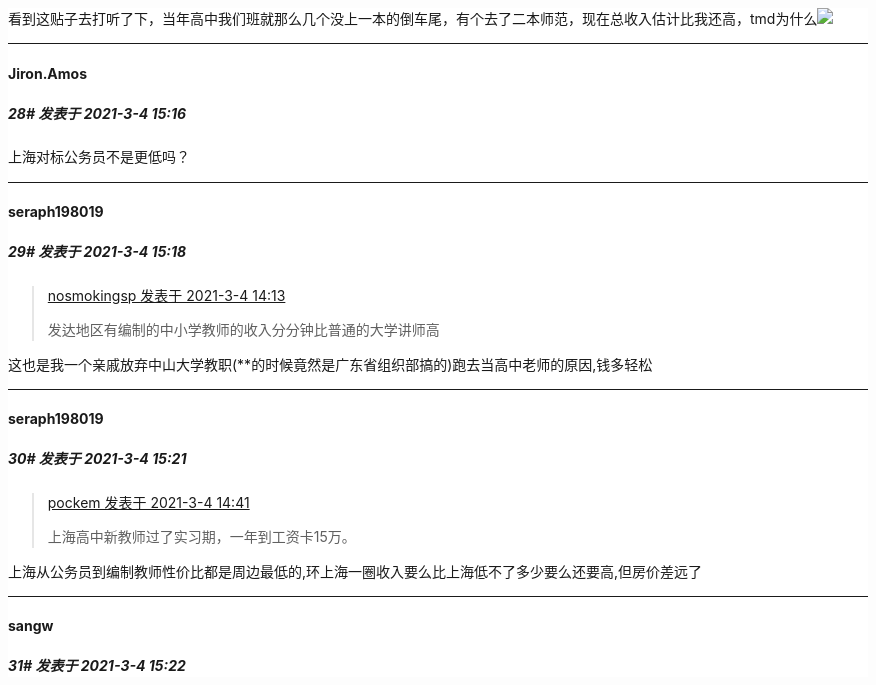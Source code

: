 


看到这贴子去打听了下，当年高中我们班就那么几个没上一本的倒车尾，有个去了二本师范，现在总收入估计比我还高，tmd为什么<img src="https://static.saraba1st.com/image/smiley/face2017/004.gif" referrerpolicy="no-referrer">







*****

####  Jiron.Amos  
##### 28#       发表于 2021-3-4 15:16




上海对标公务员不是更低吗？







*****

####  seraph198019  
##### 29#       发表于 2021-3-4 15:18



<blockquote><a href="httphttps://bbs.saraba1st.com/2b/forum.php?mod=redirect&amp;goto=findpost&amp;pid=50508639&amp;ptid=1991141" target="_blank">nosmokingsp 发表于 2021-3-4 14:13</a>

发达地区有编制的中小学教师的收入分分钟比普通的大学讲师高</blockquote>
这也是我一个亲戚放弃中山大学教职(**的时候竟然是广东省组织部搞的)跑去当高中老师的原因,钱多轻松







*****

####  seraph198019  
##### 30#       发表于 2021-3-4 15:21



<blockquote><a href="httphttps://bbs.saraba1st.com/2b/forum.php?mod=redirect&amp;goto=findpost&amp;pid=50508922&amp;ptid=1991141" target="_blank">pockem 发表于 2021-3-4 14:41</a>

上海高中新教师过了实习期，一年到工资卡15万。</blockquote>
上海从公务员到编制教师性价比都是周边最低的,环上海一圈收入要么比上海低不了多少要么还要高,但房价差远了







*****

####  sangw  
##### 31#       发表于 2021-3-4 15:22
